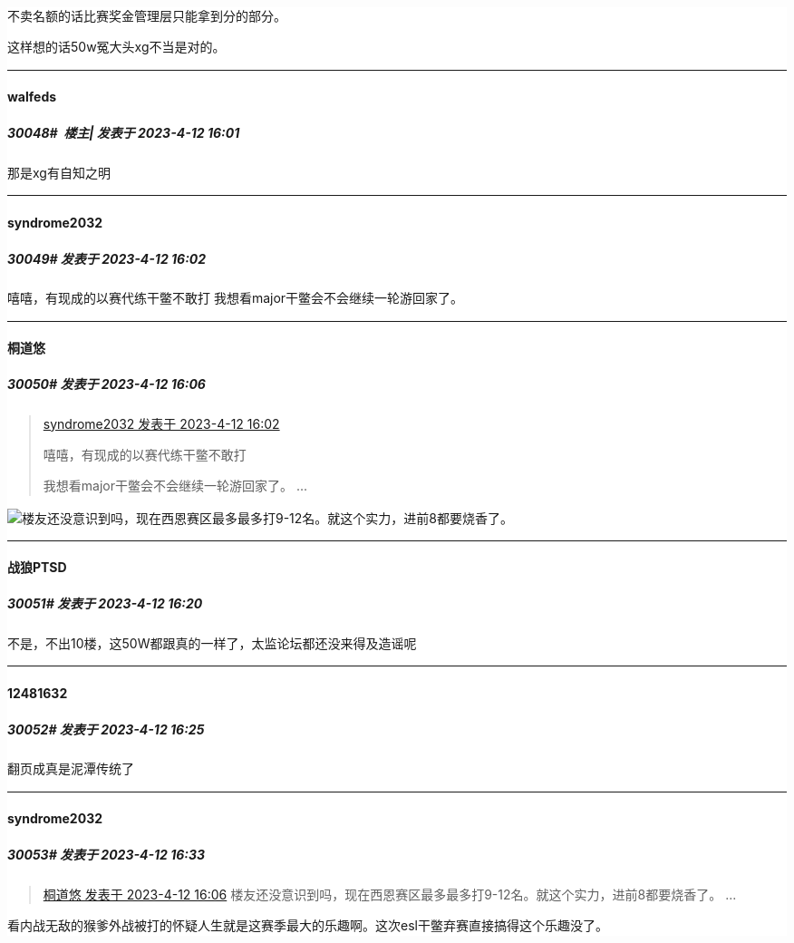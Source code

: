不卖名额的话比赛奖金管理层只能拿到分的部分。

这样想的话50w冤大头xg不当是对的。

*****

####  walfeds  
##### 30048#         楼主| 发表于 2023-4-12 16:01

那是xg有自知之明

*****

####  syndrome2032  
##### 30049#       发表于 2023-4-12 16:02

嘻嘻，有现成的以赛代练干鳖不敢打
我想看major干鳖会不会继续一轮游回家了。

*****

####  桐道悠  
##### 30050#       发表于 2023-4-12 16:06

<blockquote><a href="httphttps://bbs.saraba1st.com/2b/forum.php?mod=redirect&amp;goto=findpost&amp;pid=60427686&amp;ptid=2102325" target="_blank">syndrome2032 发表于 2023-4-12 16:02</a>

嘻嘻，有现成的以赛代练干鳖不敢打

我想看major干鳖会不会继续一轮游回家了。 ...</blockquote>
<img src="https://static.saraba1st.com/image/smiley/face2017/067.png" referrerpolicy="no-referrer">楼友还没意识到吗，现在西恩赛区最多最多打9-12名。就这个实力，进前8都要烧香了。


*****

####  战狼PTSD  
##### 30051#       发表于 2023-4-12 16:20

不是，不出10楼，这50W都跟真的一样了，太监论坛都还没来得及造谣呢


*****

####  12481632  
##### 30052#       发表于 2023-4-12 16:25

翻页成真是泥潭传统了


*****

####  syndrome2032  
##### 30053#       发表于 2023-4-12 16:33

<blockquote><a href="httphttps://bbs.saraba1st.com/2b/forum.php?mod=redirect&amp;goto=findpost&amp;pid=60427727&amp;ptid=2102325" target="_blank">桐道悠 发表于 2023-4-12 16:06</a>
楼友还没意识到吗，现在西恩赛区最多最多打9-12名。就这个实力，进前8都要烧香了。 ...</blockquote>
看内战无敌的猴爹外战被打的怀疑人生就是这赛季最大的乐趣啊。这次esl干鳖弃赛直接搞得这个乐趣没了。
